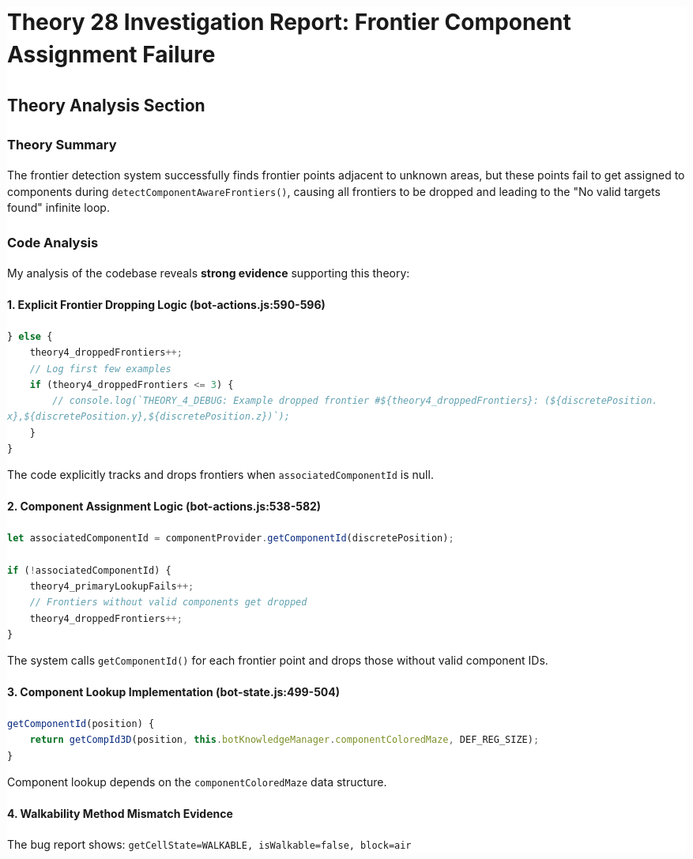 # Theory 28 Investigation Report: Frontier Component Assignment Failure

## Theory Analysis Section

### Theory Summary
The frontier detection system successfully finds frontier points adjacent to unknown areas, but these points fail to get assigned to components during `detectComponentAwareFrontiers()`, causing all frontiers to be dropped and leading to the "No valid targets found" infinite loop.

### Code Analysis
My analysis of the codebase reveals **strong evidence** supporting this theory:

#### 1. Explicit Frontier Dropping Logic (bot-actions.js:590-596)
```javascript
} else {
    theory4_droppedFrontiers++;
    // Log first few examples
    if (theory4_droppedFrontiers <= 3) {
        // console.log(`THEORY_4_DEBUG: Example dropped frontier #${theory4_droppedFrontiers}: (${discretePosition.x},${discretePosition.y},${discretePosition.z})`);
    }
}
```
The code explicitly tracks and drops frontiers when `associatedComponentId` is null.

#### 2. Component Assignment Logic (bot-actions.js:538-582)
```javascript
let associatedComponentId = componentProvider.getComponentId(discretePosition);

if (!associatedComponentId) {
    theory4_primaryLookupFails++;
    // Frontiers without valid components get dropped
    theory4_droppedFrontiers++;
}
```
The system calls `getComponentId()` for each frontier point and drops those without valid component IDs.

#### 3. Component Lookup Implementation (bot-state.js:499-504)
```javascript
getComponentId(position) {
    return getCompId3D(position, this.botKnowledgeManager.componentColoredMaze, DEF_REG_SIZE);
}
```
Component lookup depends on the `componentColoredMaze` data structure.

#### 4. Walkability Method Mismatch Evidence
The bug report shows: `getCellState=WALKABLE, isWalkable=false, block=air`
